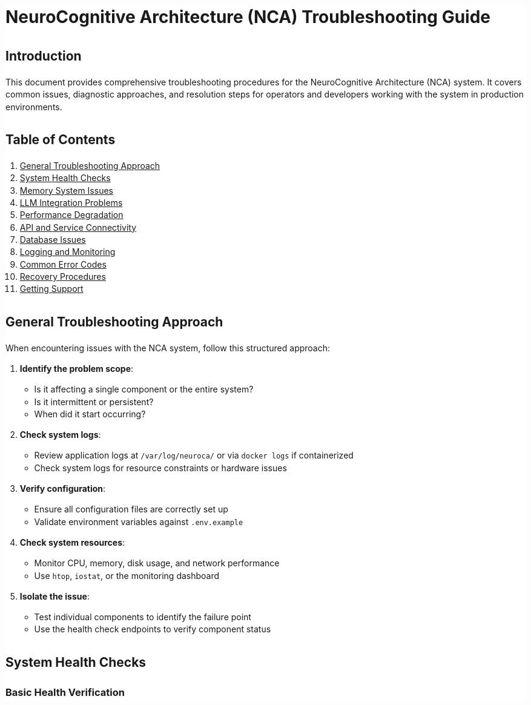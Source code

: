 # NeuroCognitive Architecture (NCA) Troubleshooting Guide

## Introduction

This document provides comprehensive troubleshooting procedures for the NeuroCognitive Architecture (NCA) system. It covers common issues, diagnostic approaches, and resolution steps for operators and developers working with the system in production environments.

## Table of Contents

1. [General Troubleshooting Approach](#general-troubleshooting-approach)
2. [System Health Checks](#system-health-checks)
3. [Memory System Issues](#memory-system-issues)
4. [LLM Integration Problems](#llm-integration-problems)
5. [Performance Degradation](#performance-degradation)
6. [API and Service Connectivity](#api-and-service-connectivity)
7. [Database Issues](#database-issues)
8. [Logging and Monitoring](#logging-and-monitoring)
9. [Common Error Codes](#common-error-codes)
10. [Recovery Procedures](#recovery-procedures)
11. [Getting Support](#getting-support)

## General Troubleshooting Approach

When encountering issues with the NCA system, follow this structured approach:

1. **Identify the problem scope**:
   - Is it affecting a single component or the entire system?
   - Is it intermittent or persistent?
   - When did it start occurring?

2. **Check system logs**:
   - Review application logs at `/var/log/neuroca/` or via `docker logs` if containerized
   - Check system logs for resource constraints or hardware issues

3. **Verify configuration**:
   - Ensure all configuration files are correctly set up
   - Validate environment variables against `.env.example`

4. **Check system resources**:
   - Monitor CPU, memory, disk usage, and network performance
   - Use `htop`, `iostat`, or the monitoring dashboard

5. **Isolate the issue**:
   - Test individual components to identify the failure point
   - Use the health check endpoints to verify component status

## System Health Checks

### Basic Health Verification
